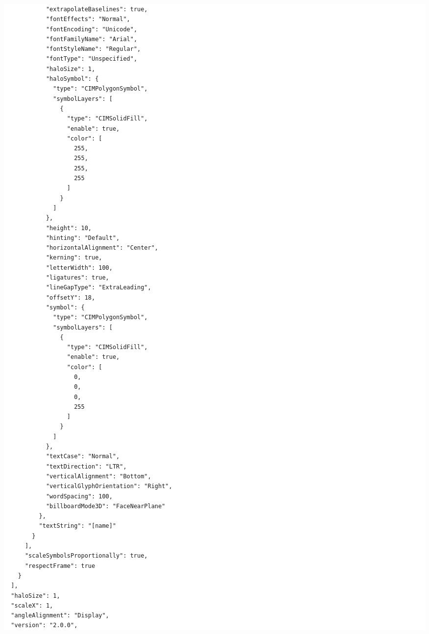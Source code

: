 ```
            "extrapolateBaselines": true,
            "fontEffects": "Normal",
            "fontEncoding": "Unicode",
            "fontFamilyName": "Arial",
            "fontStyleName": "Regular",
            "fontType": "Unspecified",
            "haloSize": 1,
            "haloSymbol": {
              "type": "CIMPolygonSymbol",
              "symbolLayers": [
                {
                  "type": "CIMSolidFill",
                  "enable": true,
                  "color": [
                    255,
                    255,
                    255,
                    255
                  ]
                }
              ]
            },
            "height": 10,
            "hinting": "Default",
            "horizontalAlignment": "Center",
            "kerning": true,
            "letterWidth": 100,
            "ligatures": true,
            "lineGapType": "ExtraLeading",
            "offsetY": 18,
            "symbol": {
              "type": "CIMPolygonSymbol",
              "symbolLayers": [
                {
                  "type": "CIMSolidFill",
                  "enable": true,
                  "color": [
                    0,
                    0,
                    0,
                    255
                  ]
                }
              ]
            },
            "textCase": "Normal",
            "textDirection": "LTR",
            "verticalAlignment": "Bottom",
            "verticalGlyphOrientation": "Right",
            "wordSpacing": 100,
            "billboardMode3D": "FaceNearPlane"
          },
          "textString": "[name]"
        }
      ],
      "scaleSymbolsProportionally": true,
      "respectFrame": true
    }
  ],
  "haloSize": 1,
  "scaleX": 1,
  "angleAlignment": "Display",
  "version": "2.0.0",
```